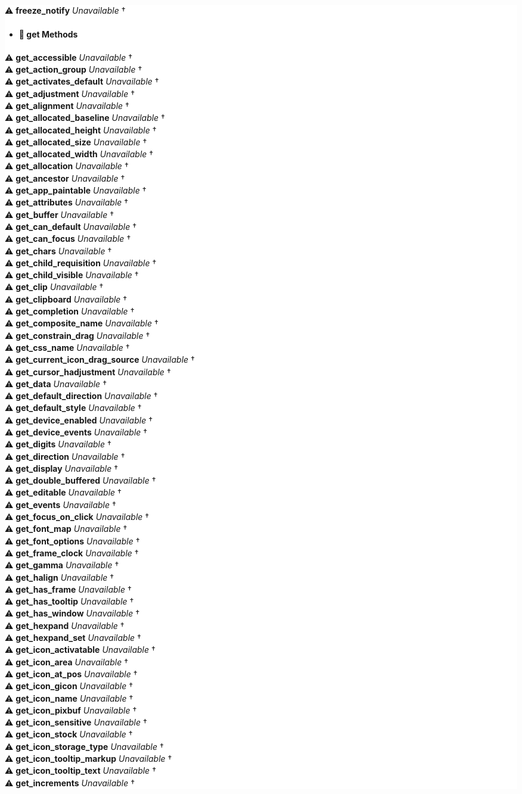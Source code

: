 ⚠️ **freeze_notify** _Unavailable_ †<br>
- #### 🔹 get Methods
<a name="get-methods"></a>
⚠️ **get_accessible** _Unavailable_ †<br>
⚠️ **get_action_group** _Unavailable_ †<br>
⚠️ **get_activates_default** _Unavailable_ †<br>
⚠️ **get_adjustment** _Unavailable_ †<br>
⚠️ **get_alignment** _Unavailable_ †<br>
⚠️ **get_allocated_baseline** _Unavailable_ †<br>
⚠️ **get_allocated_height** _Unavailable_ †<br>
⚠️ **get_allocated_size** _Unavailable_ †<br>
⚠️ **get_allocated_width** _Unavailable_ †<br>
⚠️ **get_allocation** _Unavailable_ †<br>
⚠️ **get_ancestor** _Unavailable_ †<br>
⚠️ **get_app_paintable** _Unavailable_ †<br>
⚠️ **get_attributes** _Unavailable_ †<br>
⚠️ **get_buffer** _Unavailable_ †<br>
⚠️ **get_can_default** _Unavailable_ †<br>
⚠️ **get_can_focus** _Unavailable_ †<br>
⚠️ **get_chars** _Unavailable_ †<br>
⚠️ **get_child_requisition** _Unavailable_ †<br>
⚠️ **get_child_visible** _Unavailable_ †<br>
⚠️ **get_clip** _Unavailable_ †<br>
⚠️ **get_clipboard** _Unavailable_ †<br>
⚠️ **get_completion** _Unavailable_ †<br>
⚠️ **get_composite_name** _Unavailable_ †<br>
⚠️ **get_constrain_drag** _Unavailable_ †<br>
⚠️ **get_css_name** _Unavailable_ †<br>
⚠️ **get_current_icon_drag_source** _Unavailable_ †<br>
⚠️ **get_cursor_hadjustment** _Unavailable_ †<br>
⚠️ **get_data** _Unavailable_ †<br>
⚠️ **get_default_direction** _Unavailable_ †<br>
⚠️ **get_default_style** _Unavailable_ †<br>
⚠️ **get_device_enabled** _Unavailable_ †<br>
⚠️ **get_device_events** _Unavailable_ †<br>
⚠️ **get_digits** _Unavailable_ †<br>
⚠️ **get_direction** _Unavailable_ †<br>
⚠️ **get_display** _Unavailable_ †<br>
⚠️ **get_double_buffered** _Unavailable_ †<br>
⚠️ **get_editable** _Unavailable_ †<br>
⚠️ **get_events** _Unavailable_ †<br>
⚠️ **get_focus_on_click** _Unavailable_ †<br>
⚠️ **get_font_map** _Unavailable_ †<br>
⚠️ **get_font_options** _Unavailable_ †<br>
⚠️ **get_frame_clock** _Unavailable_ †<br>
⚠️ **get_gamma** _Unavailable_ †<br>
⚠️ **get_halign** _Unavailable_ †<br>
⚠️ **get_has_frame** _Unavailable_ †<br>
⚠️ **get_has_tooltip** _Unavailable_ †<br>
⚠️ **get_has_window** _Unavailable_ †<br>
⚠️ **get_hexpand** _Unavailable_ †<br>
⚠️ **get_hexpand_set** _Unavailable_ †<br>
⚠️ **get_icon_activatable** _Unavailable_ †<br>
⚠️ **get_icon_area** _Unavailable_ †<br>
⚠️ **get_icon_at_pos** _Unavailable_ †<br>
⚠️ **get_icon_gicon** _Unavailable_ †<br>
⚠️ **get_icon_name** _Unavailable_ †<br>
⚠️ **get_icon_pixbuf** _Unavailable_ †<br>
⚠️ **get_icon_sensitive** _Unavailable_ †<br>
⚠️ **get_icon_stock** _Unavailable_ †<br>
⚠️ **get_icon_storage_type** _Unavailable_ †<br>
⚠️ **get_icon_tooltip_markup** _Unavailable_ †<br>
⚠️ **get_icon_tooltip_text** _Unavailable_ †<br>
⚠️ **get_increments** _Unavailable_ †<br>